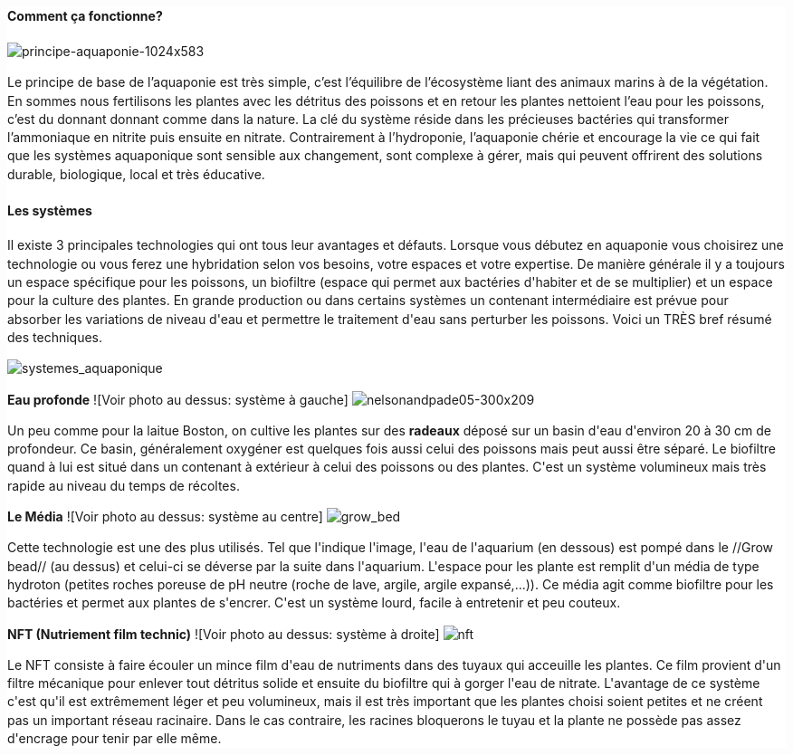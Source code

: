 #### Comment ça fonctionne?
![principe-aquaponie-1024x583](https://user-images.githubusercontent.com/65183668/84673085-864dff80-af29-11ea-8694-14713c2c7a05.jpg)

Le principe de base de l’aquaponie est très simple, c’est l’équilibre de l’écosystème liant des animaux marins à de la végétation. En sommes nous fertilisons les plantes avec les détritus des poissons et en retour les plantes nettoient l’eau pour les poissons, c’est du donnant donnant comme dans la nature. La clé du système réside dans les précieuses bactéries qui transformer l’ammoniaque en nitrite puis ensuite en nitrate. Contrairement à l’hydroponie, l’aquaponie chérie et encourage la vie ce qui fait que les systèmes aquaponique sont sensible aux changement, sont complexe à gérer, mais qui peuvent offrirent des solutions durable, biologique, local et très éducative.

#### Les systèmes
Il existe 3 principales technologies qui ont tous leur avantages et défauts. Lorsque vous débutez en aquaponie vous choisirez une technologie ou vous ferez une hybridation selon vos besoins, votre espaces et votre expertise. De manière générale il y a toujours un espace spécifique pour les poissons, un biofiltre (espace qui permet aux bactéries d'habiter et de se multiplier) et un espace pour la culture des plantes. En grande production ou dans certains systèmes un contenant intermédiaire est prévue pour absorber les variations de niveau d'eau et permettre le traitement d'eau sans perturber les poissons. Voici un TRÈS bref résumé des techniques.

![systemes_aquaponique](https://user-images.githubusercontent.com/65183668/84673106-88b05980-af29-11ea-931f-7dc7db3bcbbc.png)


**Eau profonde**
![Voir photo au dessus: système à gauche]
![nelsonandpade05-300x209](https://user-images.githubusercontent.com/65183668/84673081-85b56900-af29-11ea-8610-134dc357274b.jpg)

Un peu comme pour la laitue Boston, on cultive les plantes sur des **radeaux** déposé sur un basin d'eau d'environ 20 à 30 cm de profondeur. Ce basin, généralement oxygéner est quelques fois aussi celui des poissons mais peut aussi être séparé. Le biofiltre quand à lui est situé dans un contenant à extérieur à celui des poissons ou des plantes. C'est un système volumineux mais très rapide au niveau du temps de récoltes.

**Le Média**
![Voir photo au dessus: système au centre]
![grow_bed](https://user-images.githubusercontent.com/65183668/84672854-4d158f80-af29-11ea-9fd4-8484abce2a50.jpg)

Cette technologie est une des plus utilisés. Tel que l'indique l'image, l'eau de l'aquarium (en dessous) est pompé dans le //Grow bead// (au dessus) et celui-ci se déverse par la suite dans l'aquarium. L'espace pour les plante est remplit d'un média de type hydroton (petites roches poreuse de pH neutre (roche de lave, argile, argile expansé,...)). Ce média agit comme biofiltre pour les bactéries et permet aux plantes de s'encrer. C'est un système lourd, facile à entretenir et peu couteux.

**NFT (Nutriement film technic)**
![Voir photo au dessus: système à droite]
![nft](https://user-images.githubusercontent.com/65183668/84673083-85b56900-af29-11ea-8dfc-bb355e668e83.jpg)


Le NFT consiste à faire écouler un mince film d'eau de nutriments dans des tuyaux qui acceuille les plantes. Ce film provient d'un filtre mécanique pour enlever tout détritus solide et ensuite du biofiltre qui à gorger l'eau de nitrate. L'avantage de ce système c'est qu'il est extrêmement léger et peu volumineux, mais il est très important que les plantes choisi soient petites et ne créent pas un important réseau racinaire. Dans le cas contraire, les racines bloquerons le tuyau et la plante ne possède pas assez d'encrage pour tenir par elle même.
